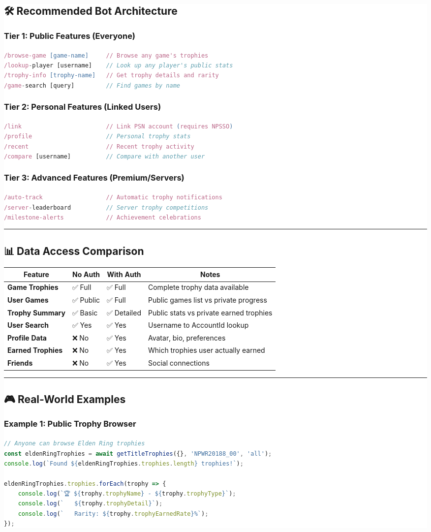 
## 🛠️ **Recommended Bot Architecture**

### **Tier 1: Public Features (Everyone)**
```javascript
/browse-game [game-name]     // Browse any game's trophies
/lookup-player [username]    // Look up any player's public stats
/trophy-info [trophy-name]   // Get trophy details and rarity
/game-search [query]         // Find games by name
```

### **Tier 2: Personal Features (Linked Users)**
```javascript
/link                        // Link PSN account (requires NPSSO)
/profile                     // Personal trophy stats
/recent                      // Recent trophy activity
/compare [username]          // Compare with another user
```

### **Tier 3: Advanced Features (Premium/Servers)**
```javascript
/auto-track                  // Automatic trophy notifications
/server-leaderboard          // Server trophy competitions
/milestone-alerts            // Achievement celebrations
```

---

## 📊 **Data Access Comparison**

| Feature | No Auth | With Auth | Notes |
|---------|---------|-----------|-------|
| **Game Trophies** | ✅ Full | ✅ Full | Complete trophy data available |
| **User Games** | ✅ Public | ✅ Full | Public games list vs private progress |
| **Trophy Summary** | ✅ Basic | ✅ Detailed | Public stats vs private earned trophies |
| **User Search** | ✅ Yes | ✅ Yes | Username to AccountId lookup |
| **Profile Data** | ❌ No | ✅ Yes | Avatar, bio, preferences |
| **Earned Trophies** | ❌ No | ✅ Yes | Which trophies user actually earned |
| **Friends** | ❌ No | ✅ Yes | Social connections |

---

## 🎮 **Real-World Examples**

### **Example 1: Public Trophy Browser**
```javascript
// Anyone can browse Elden Ring trophies
const eldenRingTrophies = await getTitleTrophies({}, 'NPWR20188_00', 'all');
console.log(`Found ${eldenRingTrophies.trophies.length} trophies!`);

eldenRingTrophies.trophies.forEach(trophy => {
    console.log(`🏆 ${trophy.trophyName} - ${trophy.trophyType}`);
    console.log(`   ${trophy.trophyDetail}`);
    console.log(`   Rarity: ${trophy.trophyEarnedRate}%`);
});
```

